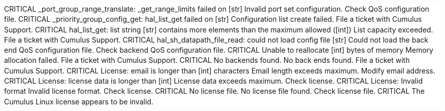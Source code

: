 </tr>
<tr class="even">
<td>CRITICAL</td>
<td>_port_group_range_translate: _get_range_limits failed on [str]</td>
<td>Invalid port set configuration.</td>
<td>Check QoS configuration file.</td>
</tr>
<tr class="odd">
<td>CRITICAL</td>
<td>_priority_group_config_get: hal_list_get failed on [str]</td>
<td>Configuration list create failed.</td>
<td>File a ticket with Cumulus Support.</td>
</tr>
<tr class="even">
<td>CRITICAL</td>
<td>hal_list_get: list string [str] contains more elements than the maximum allowed ([int])</td>
<td>List capacity exceeded.</td>
<td>File a ticket with Cumulus Support.</td>
</tr>
<tr class="odd">
<td>CRITICAL</td>
<td>hal_sh_datapath_file_read: could not load config file [str]</td>
<td>Could not load the back end QoS configuration file.</td>
<td>Check backend QoS configuration file.</td>
</tr>
<tr class="even">
<td>CRITICAL</td>
<td>Unable to reallocate [int] bytes of memory</td>
<td>Memory allocation failed.</td>
<td>File a ticket with Cumulus Support.</td>
</tr>
<tr class="odd">
<td>CRITICAL</td>
<td>No backends found.</td>
<td>No back ends found.</td>
<td>File a ticket with Cumulus Support.</td>
</tr>
<tr class="even">
<td>CRITICAL</td>
<td>License: email is longer than [int] characters</td>
<td>Email length exceeds maximum.</td>
<td>Modify email address.</td>
</tr>
<tr class="odd">
<td>CRITICAL</td>
<td>License: license data is longer than [int]</td>
<td>License data exceeds maximum.</td>
<td>Check license.</td>
</tr>
<tr class="even">
<td>CRITICAL</td>
<td>License: Invalid format</td>
<td>Invalid license format.</td>
<td>Check license.</td>
</tr>
<tr class="odd">
<td>CRITICAL</td>
<td>No license file.</td>
<td>No license file found.</td>
<td>Check license file.</td>
</tr>
<tr class="even">
<td>CRITICAL</td>
<td>The Cumulus Linux license appears to be invalid.<br />